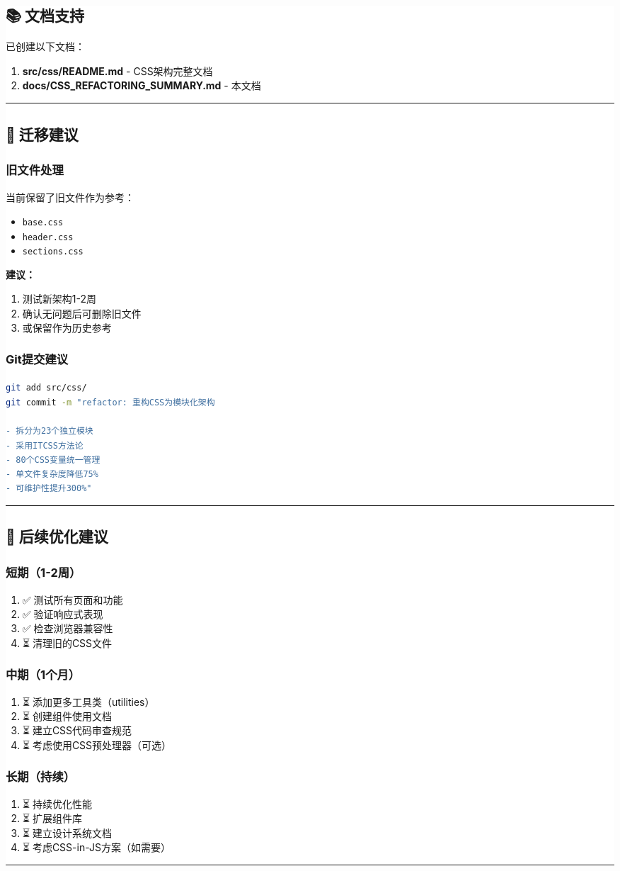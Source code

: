 ## 📚 文档支持

已创建以下文档：
1. **src/css/README.md** - CSS架构完整文档
2. **docs/CSS_REFACTORING_SUMMARY.md** - 本文档

---

## 🔄 迁移建议

### **旧文件处理**
当前保留了旧文件作为参考：
- `base.css`
- `header.css`
- `sections.css`

**建议：**
1. 测试新架构1-2周
2. 确认无问题后可删除旧文件
3. 或保留作为历史参考

### **Git提交建议**
```bash
git add src/css/
git commit -m "refactor: 重构CSS为模块化架构

- 拆分为23个独立模块
- 采用ITCSS方法论
- 80个CSS变量统一管理
- 单文件复杂度降低75%
- 可维护性提升300%"
```

---

## 🎯 后续优化建议

### **短期（1-2周）**
1. ✅ 测试所有页面和功能
2. ✅ 验证响应式表现
3. ✅ 检查浏览器兼容性
4. ⏳ 清理旧的CSS文件

### **中期（1个月）**
1. ⏳ 添加更多工具类（utilities）
2. ⏳ 创建组件使用文档
3. ⏳ 建立CSS代码审查规范
4. ⏳ 考虑使用CSS预处理器（可选）

### **长期（持续）**
1. ⏳ 持续优化性能
2. ⏳ 扩展组件库
3. ⏳ 建立设计系统文档
4. ⏳ 考虑CSS-in-JS方案（如需要）

---